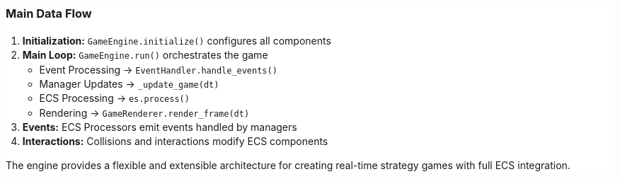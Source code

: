 ### Main Data Flow

1. **Initialization:** `GameEngine.initialize()` configures all components
2. **Main Loop:** `GameEngine.run()` orchestrates the game
   - Event Processing → `EventHandler.handle_events()`
   - Manager Updates → `_update_game(dt)`
   - ECS Processing → `es.process()`
   - Rendering → `GameRenderer.render_frame(dt)`
3. **Events:** ECS Processors emit events handled by managers
4. **Interactions:** Collisions and interactions modify ECS components

The engine provides a flexible and extensible architecture for creating real-time strategy games with full ECS integration.
